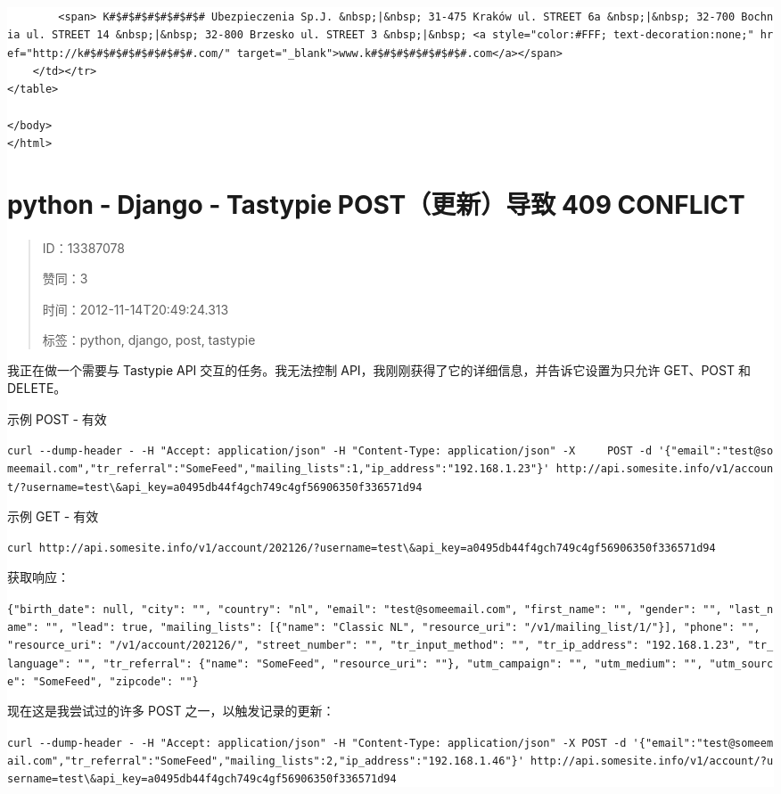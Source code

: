 ```
        <span> K#$#$#$#$#$#$#$# Ubezpieczenia Sp.J. &nbsp;|&nbsp; 31-475 Kraków ul. STREET 6a &nbsp;|&nbsp; 32-700 Bochnia ul. STREET 14 &nbsp;|&nbsp; 32-800 Brzesko ul. STREET 3 &nbsp;|&nbsp; <a style="color:#FFF; text-decoration:none;" href="http://k#$#$#$#$#$#$#$#$#.com/" target="_blank">www.k#$#$#$#$#$#$#$#.com</a></span>
    </td></tr>
</table>

</body>
</html> 
```

# python - Django - Tastypie POST（更新）导致 409 CONFLICT

> ID：13387078
> 
> 赞同：3
> 
> 时间：2012-11-14T20:49:24.313
> 
> 标签：python, django, post, tastypie

我正在做一个需要与 Tastypie API 交互的任务。我无法控制 API，我刚刚获得了它的详细信息，并告诉它设置为只允许 GET、POST 和 DELETE。

示例 POST - 有效

```
curl --dump-header - -H "Accept: application/json" -H "Content-Type: application/json" -X     POST -d '{"email":"test@someemail.com","tr_referral":"SomeFeed","mailing_lists":1,"ip_address":"192.168.1.23"}' http://api.somesite.info/v1/account/?username=test\&api_key=a0495db44f4gch749c4gf56906350f336571d94 
```

示例 GET - 有效

```
curl http://api.somesite.info/v1/account/202126/?username=test\&api_key=a0495db44f4gch749c4gf56906350f336571d94 
```

获取响应：

```
{"birth_date": null, "city": "", "country": "nl", "email": "test@someemail.com", "first_name": "", "gender": "", "last_name": "", "lead": true, "mailing_lists": [{"name": "Classic NL", "resource_uri": "/v1/mailing_list/1/"}], "phone": "", "resource_uri": "/v1/account/202126/", "street_number": "", "tr_input_method": "", "tr_ip_address": "192.168.1.23", "tr_language": "", "tr_referral": {"name": "SomeFeed", "resource_uri": ""}, "utm_campaign": "", "utm_medium": "", "utm_source": "SomeFeed", "zipcode": ""} 
```

现在这是我尝试过的许多 POST 之一，以触发记录的更新：

```
curl --dump-header - -H "Accept: application/json" -H "Content-Type: application/json" -X POST -d '{"email":"test@someemail.com","tr_referral":"SomeFeed","mailing_lists":2,"ip_address":"192.168.1.46"}' http://api.somesite.info/v1/account/?username=test\&api_key=a0495db44f4gch749c4gf56906350f336571d94 
```
